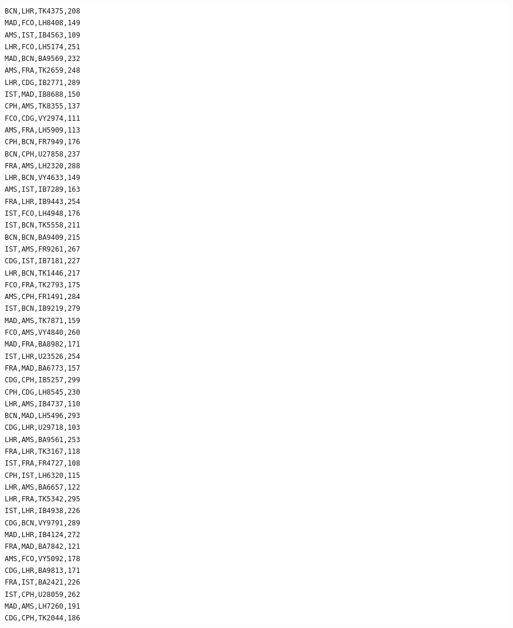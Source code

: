 ```
BCN,LHR,TK4375,208
MAD,FCO,LH8408,149
AMS,IST,IB4563,109
LHR,FCO,LH5174,251
MAD,BCN,BA9569,232
AMS,FRA,TK2659,248
LHR,CDG,IB2771,289
IST,MAD,IB8688,150
CPH,AMS,TK8355,137
FCO,CDG,VY2974,111
AMS,FRA,LH5909,113
CPH,BCN,FR7949,176
BCN,CPH,U27858,237
FRA,AMS,LH2320,288
LHR,BCN,VY4633,149
AMS,IST,IB7289,163
FRA,LHR,IB9443,254
IST,FCO,LH4948,176
IST,BCN,TK5558,211
BCN,BCN,BA9409,215
IST,AMS,FR9261,267
CDG,IST,IB7181,227
LHR,BCN,TK1446,217
FCO,FRA,TK2793,175
AMS,CPH,FR1491,284
IST,BCN,IB9219,279
MAD,AMS,TK7871,159
FCO,AMS,VY4840,260
MAD,FRA,BA8982,171
IST,LHR,U23526,254
FRA,MAD,BA6773,157
CDG,CPH,IB5257,299
CPH,CDG,LH8545,230
LHR,AMS,IB4737,110
BCN,MAD,LH5496,293
CDG,LHR,U29718,103
LHR,AMS,BA9561,253
FRA,LHR,TK3167,118
IST,FRA,FR4727,108
CPH,IST,LH6320,115
LHR,AMS,BA6657,122
LHR,FRA,TK5342,295
IST,LHR,IB4938,226
CDG,BCN,VY9791,289
MAD,LHR,IB4124,272
FRA,MAD,BA7842,121
AMS,FCO,VY5092,178
CDG,LHR,BA9813,171
FRA,IST,BA2421,226
IST,CPH,U28059,262
MAD,AMS,LH7260,191
CDG,CPH,TK2044,186
```
